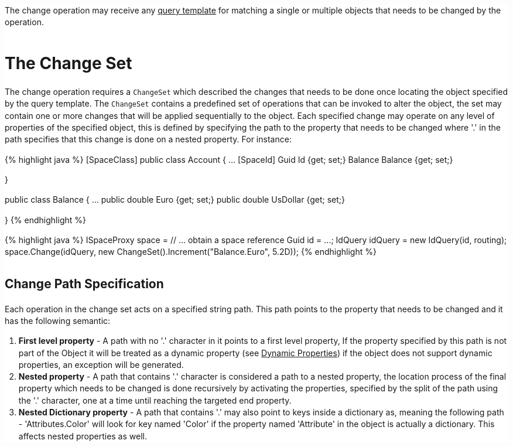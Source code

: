 The change operation may receive any [query template](./querying-the-space.html) for matching a single or multiple objects that needs to be changed by the operation.

# The Change Set

The change operation requires a `ChangeSet` which described the changes that needs to be done once locating the object specified by the query template.
The `ChangeSet` contains a predefined set of operations that can be invoked to alter the object, the set may contain one or more changes that will be applied sequentially to the object.
Each specified change may operate on any level of properties of the specified object, this is defined by specifying the path to the property that needs to be changed where '.' in the path specifies
that this change is done on a nested property. For instance:

{% highlight java %}
[SpaceClass]
public class Account
{
  ...
  [SpaceId]
  Guid Id {get; set;}
  Balance Balance {get; set;}

}

public class Balance
{
  ...
  public double Euro {get; set;}
  public double UsDollar {get; set;}

}
{% endhighlight %}

{% highlight java %}
ISpaceProxy space = // ... obtain a space reference
Guid id = ...;
IdQuery<Account> idQuery = new IdQuery<Account>(id, routing);
space.Change(idQuery, new ChangeSet().Increment("Balance.Euro", 5.2D));
{% endhighlight %}

## Change Path Specification

Each operation in the change set acts on a specified string path. This path points to the property that needs to be changed and it has the following semantic:

1. **First level property** - A path with no '.' character in it points to a first level property, If the property specified by this path is not part of the Object it will be treated as a dynamic property (see [Dynamic Properties](./dynamic-properties.html)) if the object does not support dynamic properties, an exception will be generated.
2. **Nested property** - A path that contains '.' character is considered a path to a nested property, the location process of the final property which needs to be changed is done recursively by activating the properties, specified by the split of the path using the '.' character, one at a time until reaching the targeted end property.
3. **Nested Dictionary property** - A path that contains '.' may also point to keys inside a dictionary as, meaning the following path - 'Attributes.Color' will look for key named 'Color' if the property named 'Attribute' in the object is actually a dictionary. This affects nested properties as well.
